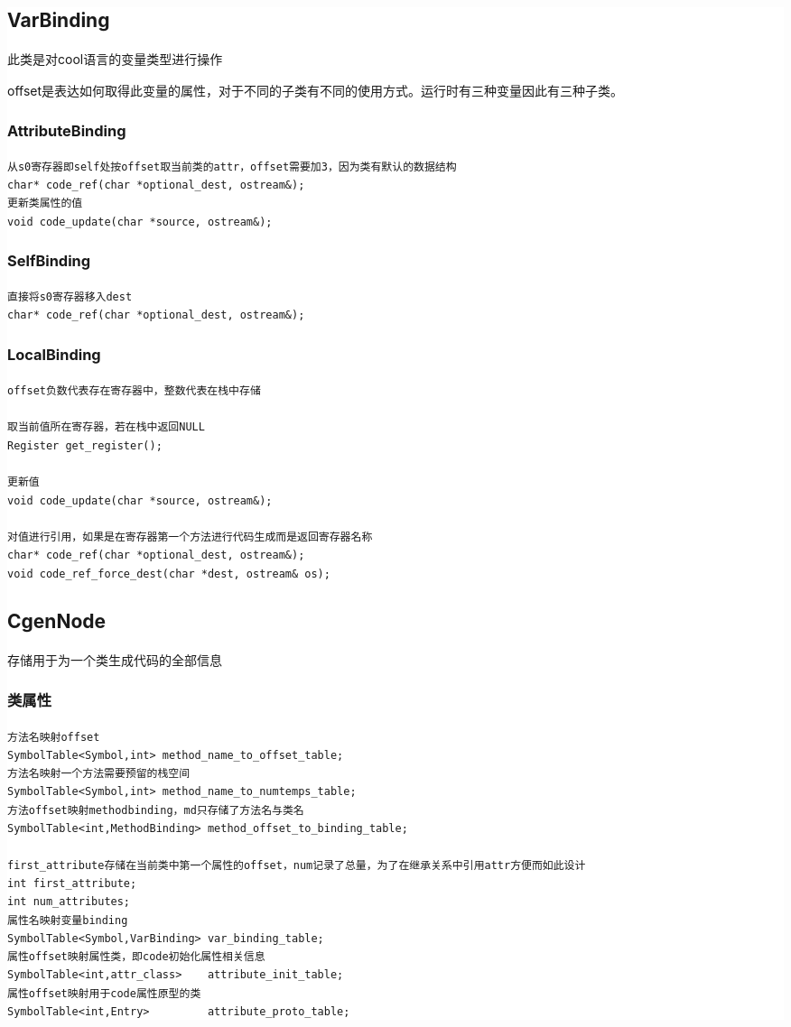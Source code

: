 ## VarBinding
此类是对cool语言的变量类型进行操作

offset是表达如何取得此变量的属性，对于不同的子类有不同的使用方式。运行时有三种变量因此有三种子类。

### AttributeBinding
```
从s0寄存器即self处按offset取当前类的attr，offset需要加3，因为类有默认的数据结构
char* code_ref(char *optional_dest, ostream&);
更新类属性的值
void code_update(char *source, ostream&);
```
### SelfBinding
```
直接将s0寄存器移入dest
char* code_ref(char *optional_dest, ostream&);
```
### LocalBinding
```
offset负数代表存在寄存器中，整数代表在栈中存储

取当前值所在寄存器，若在栈中返回NULL
Register get_register();

更新值
void code_update(char *source, ostream&);

对值进行引用，如果是在寄存器第一个方法进行代码生成而是返回寄存器名称
char* code_ref(char *optional_dest, ostream&);
void code_ref_force_dest(char *dest, ostream& os);
```

## CgenNode
存储用于为一个类生成代码的全部信息
### 类属性
```
方法名映射offset
SymbolTable<Symbol,int> method_name_to_offset_table;
方法名映射一个方法需要预留的栈空间
SymbolTable<Symbol,int> method_name_to_numtemps_table;
方法offset映射methodbinding，md只存储了方法名与类名
SymbolTable<int,MethodBinding> method_offset_to_binding_table;

first_attribute存储在当前类中第一个属性的offset，num记录了总量，为了在继承关系中引用attr方便而如此设计
int first_attribute;
int num_attributes;
属性名映射变量binding
SymbolTable<Symbol,VarBinding> var_binding_table;
属性offset映射属性类，即code初始化属性相关信息
SymbolTable<int,attr_class>    attribute_init_table;
属性offset映射用于code属性原型的类
SymbolTable<int,Entry>         attribute_proto_table;
```
